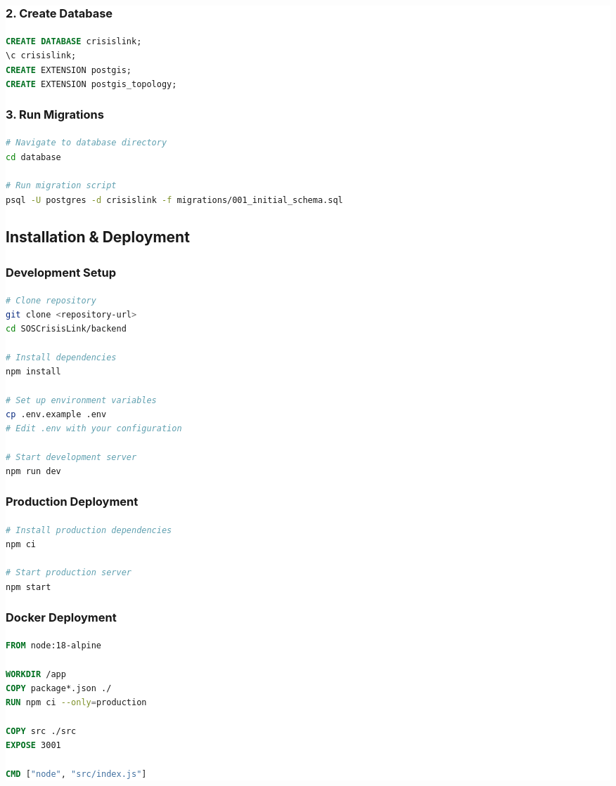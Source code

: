 ### 2. Create Database

```sql
CREATE DATABASE crisislink;
\c crisislink;
CREATE EXTENSION postgis;
CREATE EXTENSION postgis_topology;
```

### 3. Run Migrations

```bash
# Navigate to database directory
cd database

# Run migration script
psql -U postgres -d crisislink -f migrations/001_initial_schema.sql
```

## Installation & Deployment

### Development Setup

```bash
# Clone repository
git clone <repository-url>
cd SOSCrisisLink/backend

# Install dependencies
npm install

# Set up environment variables
cp .env.example .env
# Edit .env with your configuration

# Start development server
npm run dev
```

### Production Deployment

```bash
# Install production dependencies
npm ci

# Start production server
npm start
```

### Docker Deployment

```dockerfile
FROM node:18-alpine

WORKDIR /app
COPY package*.json ./
RUN npm ci --only=production

COPY src ./src
EXPOSE 3001

CMD ["node", "src/index.js"]
```
